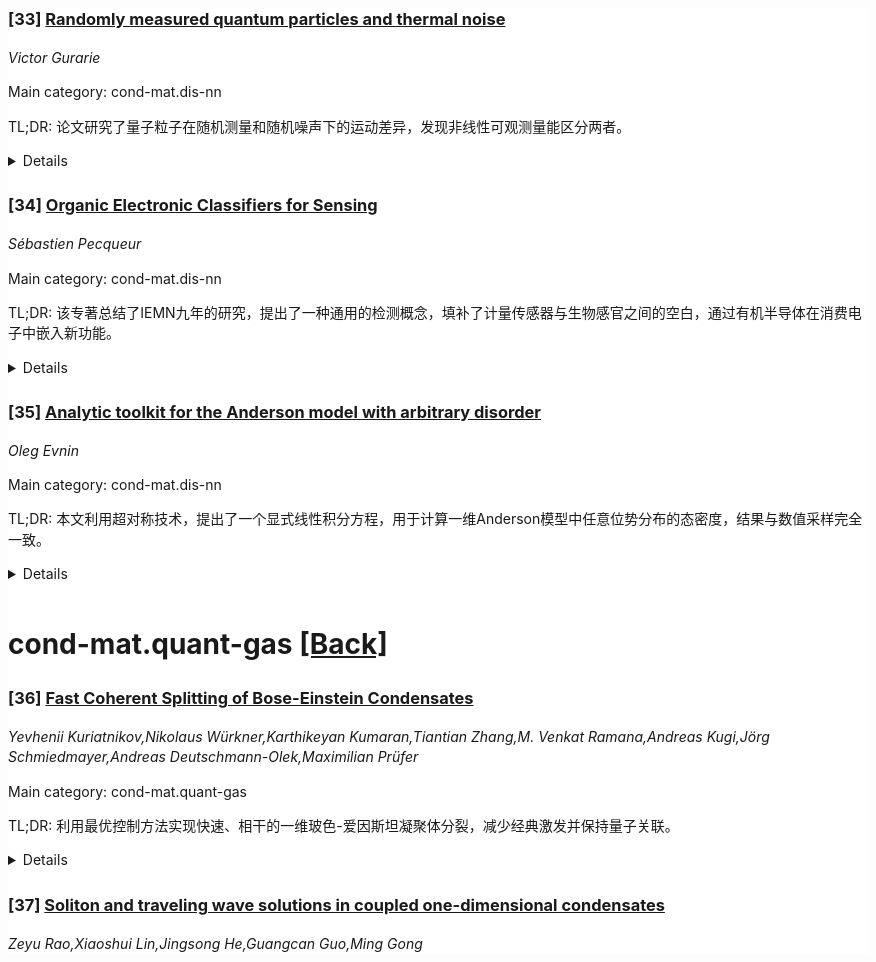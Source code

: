 ### [33] [Randomly measured quantum particles and thermal noise](https://arxiv.org/abs/2507.06382)
*Victor Gurarie*

Main category: cond-mat.dis-nn

TL;DR: 论文研究了量子粒子在随机测量和随机噪声下的运动差异，发现非线性可观测量能区分两者。


<details><summary>Details</summary></details>


### [34] [Organic Electronic Classifiers for Sensing](https://arxiv.org/abs/2507.06660)
*Sébastien Pecqueur*

Main category: cond-mat.dis-nn

TL;DR: 该专著总结了IEMN九年的研究，提出了一种通用的检测概念，填补了计量传感器与生物感官之间的空白，通过有机半导体在消费电子中嵌入新功能。


<details><summary>Details</summary></details>


### [35] [Analytic toolkit for the Anderson model with arbitrary disorder](https://arxiv.org/abs/2507.06903)
*Oleg Evnin*

Main category: cond-mat.dis-nn

TL;DR: 本文利用超对称技术，提出了一个显式线性积分方程，用于计算一维Anderson模型中任意位势分布的态密度，结果与数值采样完全一致。


<details><summary>Details</summary></details>


<div id='cond-mat.quant-gas'></div>

# cond-mat.quant-gas [[Back]](#toc)

### [36] [Fast Coherent Splitting of Bose-Einstein Condensates](https://arxiv.org/abs/2507.06799)
*Yevhenii Kuriatnikov,Nikolaus Würkner,Karthikeyan Kumaran,Tiantian Zhang,M. Venkat Ramana,Andreas Kugi,Jörg Schmiedmayer,Andreas Deutschmann-Olek,Maximilian Prüfer*

Main category: cond-mat.quant-gas

TL;DR: 利用最优控制方法实现快速、相干的一维玻色-爱因斯坦凝聚体分裂，减少经典激发并保持量子关联。


<details><summary>Details</summary></details>


### [37] [Soliton and traveling wave solutions in coupled one-dimensional condensates](https://arxiv.org/abs/2507.06820)
*Zeyu Rao,Xiaoshui Lin,Jingsong He,Guangcan Guo,Ming Gong*
